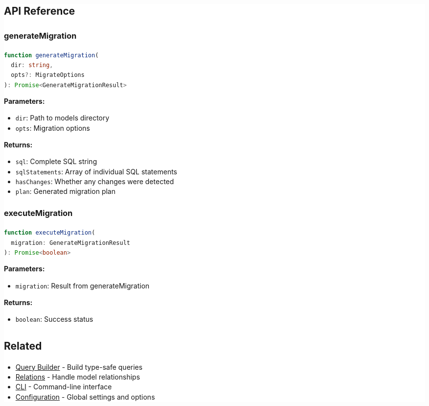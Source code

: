 ## API Reference

### generateMigration

```ts
function generateMigration(
  dir: string, 
  opts?: MigrateOptions
): Promise<GenerateMigrationResult>
```

**Parameters:**

- `dir`: Path to models directory
- `opts`: Migration options

**Returns:**

- `sql`: Complete SQL string
- `sqlStatements`: Array of individual SQL statements
- `hasChanges`: Whether any changes were detected
- `plan`: Generated migration plan

### executeMigration

```ts
function executeMigration(
  migration: GenerateMigrationResult
): Promise<boolean>
```

**Parameters:**

- `migration`: Result from generateMigration

**Returns:**

- `boolean`: Success status

## Related

- [Query Builder](./builder.md) - Build type-safe queries
- [Relations](./relations.md) - Handle model relationships
- [CLI](./cli.md) - Command-line interface
- [Configuration](../config.md) - Global settings and options
